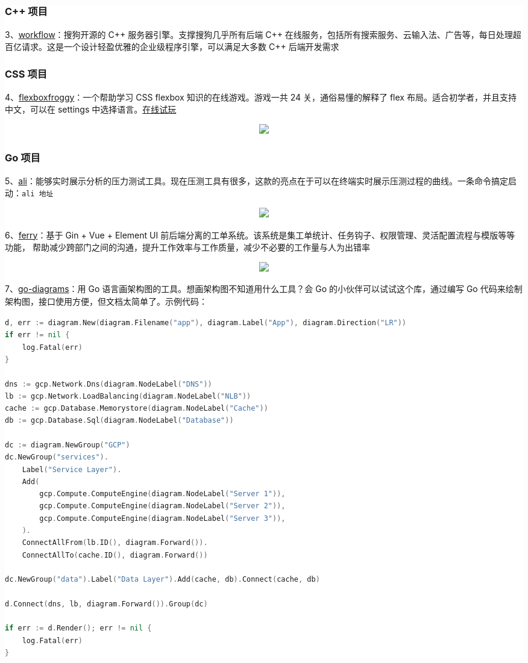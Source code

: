 
### C++ 项目
3、[workflow](https://hellogithub.com/periodical/statistics/click?target=https://github.com/sogou/workflow)：搜狗开源的 C++ 服务器引擎。支撑搜狗几乎所有后端 C++ 在线服务，包括所有搜索服务、云输入法、广告等，每日处理超百亿请求。这是一个设计轻盈优雅的企业级程序引擎，可以满足大多数 C++ 后端开发需求


### CSS 项目
4、[flexboxfroggy](https://hellogithub.com/periodical/statistics/click?target=https://github.com/thomaspark/flexboxfroggy)：一个帮助学习 CSS flexbox 知识的在线游戏。游戏一共 24 关，通俗易懂的解释了 flex 布局。适合初学者，并且支持中文，可以在 settings 中选择语言。[在线试玩](https://flexboxfroggy.com/)


<p align="center"><img src='https://raw.githubusercontent.com/521xueweihan/img2/master/hellogithub/55/46774900.png' style="max-width:80%; max-height=80%;"></img></p>

### Go 项目
5、[ali](https://hellogithub.com/periodical/statistics/click?target=https://github.com/nakabonne/ali)：能够实时展示分析的压力测试工具。现在压测工具有很多，这款的亮点在于可以在终端实时展示压测过程的曲线。一条命令搞定启动：`ali 地址`


<p align="center"><img src='https://raw.githubusercontent.com/521xueweihan/img2/master/hellogithub/55/294836885.gif' style="max-width:80%; max-height=80%;"></img></p>

6、[ferry](https://hellogithub.com/periodical/statistics/click?target=https://github.com/lanyulei/ferry)：基于 Gin + Vue + Element UI 前后端分离的工单系统。该系统是集工单统计、任务钩子、权限管理、灵活配置流程与模版等等功能， 帮助减少跨部门之间的沟通，提升工作效率与工作质量，减少不必要的工作量与人为出错率


<p align="center"><img src='https://raw.githubusercontent.com/521xueweihan/img2/master/hellogithub/55/279297541.png' style="max-width:80%; max-height=80%;"></img></p>

7、[go-diagrams](https://hellogithub.com/periodical/statistics/click?target=https://github.com/blushft/go-diagrams)：用 Go 语言画架构图的工具。想画架构图不知道用什么工具？会 Go 的小伙伴可以试试这个库，通过编写 Go 代码来绘制架构图，接口使用方便，但文档太简单了。示例代码：
```go
d, err := diagram.New(diagram.Filename("app"), diagram.Label("App"), diagram.Direction("LR"))
if err != nil {
    log.Fatal(err)
}

dns := gcp.Network.Dns(diagram.NodeLabel("DNS"))
lb := gcp.Network.LoadBalancing(diagram.NodeLabel("NLB"))
cache := gcp.Database.Memorystore(diagram.NodeLabel("Cache"))
db := gcp.Database.Sql(diagram.NodeLabel("Database"))

dc := diagram.NewGroup("GCP")
dc.NewGroup("services").
    Label("Service Layer").
    Add(
        gcp.Compute.ComputeEngine(diagram.NodeLabel("Server 1")),
        gcp.Compute.ComputeEngine(diagram.NodeLabel("Server 2")),
        gcp.Compute.ComputeEngine(diagram.NodeLabel("Server 3")),
    ).
    ConnectAllFrom(lb.ID(), diagram.Forward()).
    ConnectAllTo(cache.ID(), diagram.Forward())

dc.NewGroup("data").Label("Data Layer").Add(cache, db).Connect(cache, db)

d.Connect(dns, lb, diagram.Forward()).Group(dc)

if err := d.Render(); err != nil {
    log.Fatal(err)
}
```
